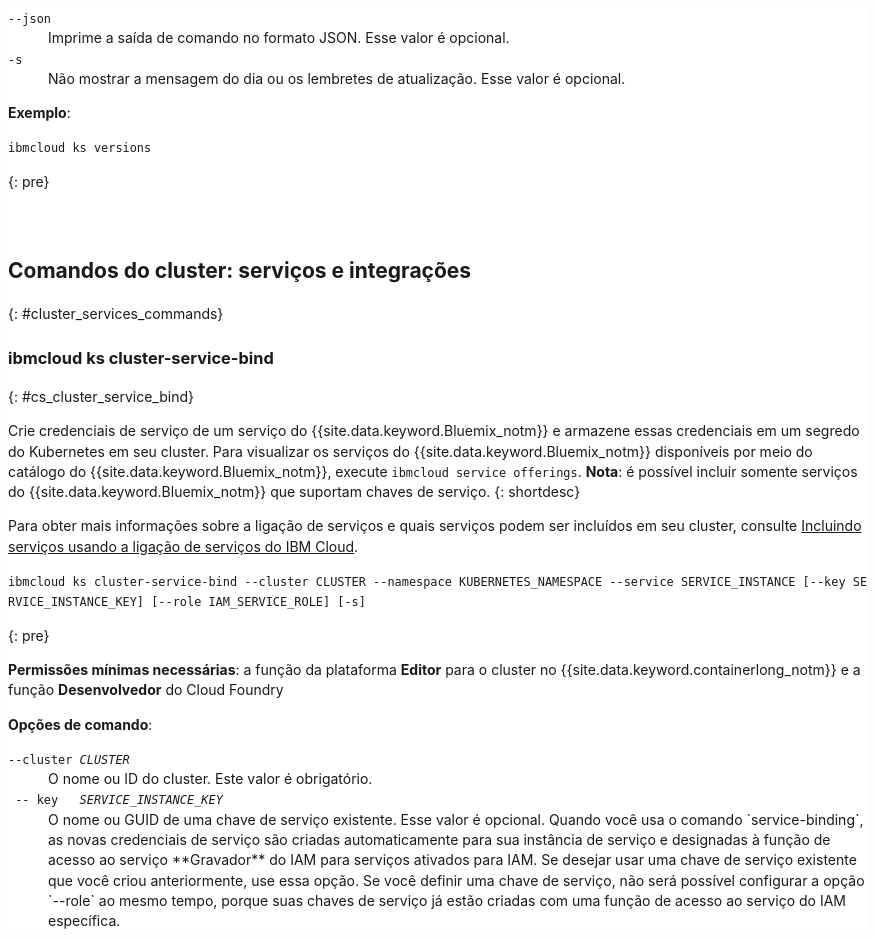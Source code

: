 <dt><code>--json</code></dt>
<dd>Imprime a saída de comando no formato JSON. Esse valor é opcional.</dd>

<dt><code>-s</code></dt>
<dd>Não mostrar a mensagem do dia ou os lembretes de atualização. Esse valor é opcional.</dd>
</dl>

**Exemplo**:
```
ibmcloud ks versions
```
{: pre}

<br />



## Comandos do cluster: serviços e integrações
{: #cluster_services_commands}

### ibmcloud ks cluster-service-bind
{: #cs_cluster_service_bind}

Crie credenciais de serviço de um serviço do {{site.data.keyword.Bluemix_notm}} e armazene essas credenciais em um segredo do Kubernetes em seu cluster. Para visualizar os serviços do {{site.data.keyword.Bluemix_notm}} disponíveis por meio do catálogo do {{site.data.keyword.Bluemix_notm}}, execute `ibmcloud service offerings`. **Nota**: é possível incluir somente serviços do {{site.data.keyword.Bluemix_notm}} que suportam chaves de serviço.
{: shortdesc}

Para obter mais informações sobre a ligação de serviços e quais serviços podem ser incluídos em seu cluster, consulte [Incluindo serviços usando a ligação de serviços do IBM Cloud](/docs/containers?topic=containers-service-binding).

```
ibmcloud ks cluster-service-bind --cluster CLUSTER --namespace KUBERNETES_NAMESPACE --service SERVICE_INSTANCE [--key SERVICE_INSTANCE_KEY] [--role IAM_SERVICE_ROLE] [-s]
```
{: pre}

**Permissões mínimas necessárias**: a função da plataforma **Editor** para o cluster no {{site.data.keyword.containerlong_notm}} e a função **Desenvolvedor** do Cloud Foundry

**Opções de comando**:
<dl>
<dt><code>--cluster <em>CLUSTER</em></code></dt>
<dd>O nome ou ID do cluster. Este valor é obrigatório.</dd>

<dt><code> -- key  <em> SERVICE_INSTANCE_KEY </em> </code></dt>
<dd>O nome ou GUID de uma chave de serviço existente. Esse valor é opcional. Quando você usa o comando `service-binding`, as novas credenciais de serviço são criadas automaticamente para sua instância de serviço e designadas à função de acesso ao serviço **Gravador** do IAM para serviços ativados para IAM. Se desejar usar uma chave de serviço existente que você criou anteriormente, use essa opção. Se você definir uma chave de serviço, não será possível configurar a opção `--role` ao mesmo tempo, porque suas chaves de serviço já estão criadas com uma função de acesso ao serviço do IAM específica. </dd>
